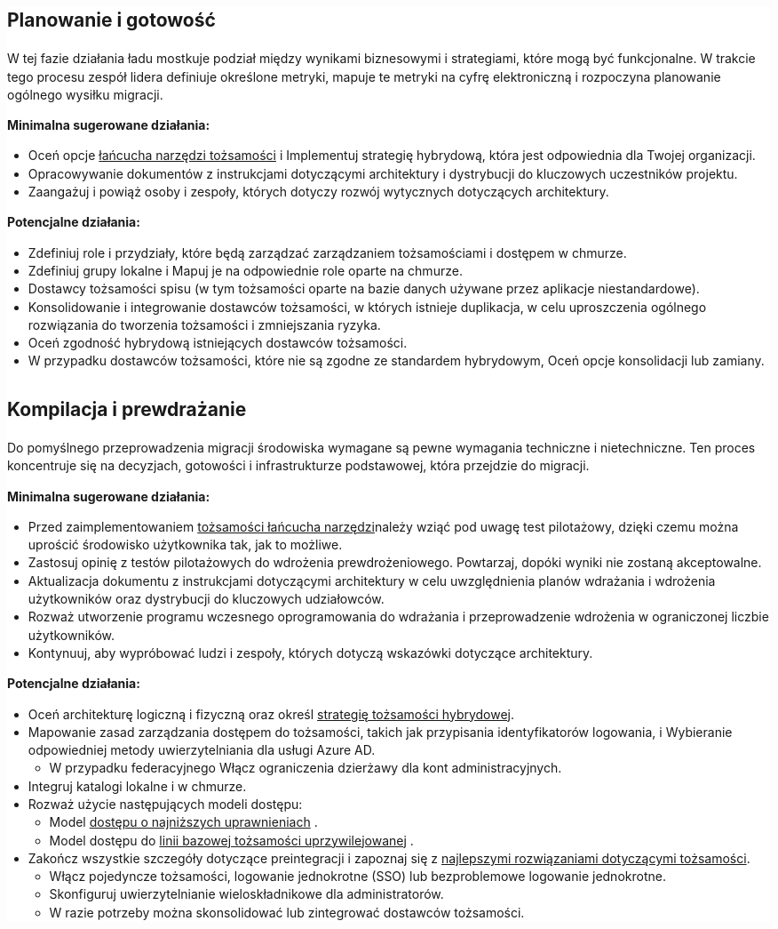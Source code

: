 ## <a name="planning-and-readiness"></a>Planowanie i gotowość

W tej fazie działania ładu mostkuje podział między wynikami biznesowymi i strategiami, które mogą być funkcjonalne. W trakcie tego procesu zespół lidera definiuje określone metryki, mapuje te metryki na cyfrę elektroniczną i rozpoczyna planowanie ogólnego wysiłku migracji.

**Minimalna sugerowane działania:**

- Oceń opcje [łańcucha narzędzi tożsamości](./toolchain.md) i Implementuj strategię hybrydową, która jest odpowiednia dla Twojej organizacji.
- Opracowywanie dokumentów z instrukcjami dotyczącymi architektury i dystrybucji do kluczowych uczestników projektu.
- Zaangażuj i powiąż osoby i zespoły, których dotyczy rozwój wytycznych dotyczących architektury.

**Potencjalne działania:**

- Zdefiniuj role i przydziały, które będą zarządzać zarządzaniem tożsamościami i dostępem w chmurze.
- Zdefiniuj grupy lokalne i Mapuj je na odpowiednie role oparte na chmurze.
- Dostawcy tożsamości spisu (w tym tożsamości oparte na bazie danych używane przez aplikacje niestandardowe).
- Konsolidowanie i integrowanie dostawców tożsamości, w których istnieje duplikacja, w celu uproszczenia ogólnego rozwiązania do tworzenia tożsamości i zmniejszania ryzyka.
- Oceń zgodność hybrydową istniejących dostawców tożsamości.
- W przypadku dostawców tożsamości, które nie są zgodne ze standardem hybrydowym, Oceń opcje konsolidacji lub zamiany.

## <a name="build-and-predeployment"></a>Kompilacja i prewdrażanie

Do pomyślnego przeprowadzenia migracji środowiska wymagane są pewne wymagania techniczne i nietechniczne. Ten proces koncentruje się na decyzjach, gotowości i infrastrukturze podstawowej, która przejdzie do migracji.

**Minimalna sugerowane działania:**

- Przed zaimplementowaniem [tożsamości łańcucha narzędzi](./toolchain.md)należy wziąć pod uwagę test pilotażowy, dzięki czemu można uprościć środowisko użytkownika tak, jak to możliwe.
- Zastosuj opinię z testów pilotażowych do wdrożenia prewdrożeniowego. Powtarzaj, dopóki wyniki nie zostaną akceptowalne.
- Aktualizacja dokumentu z instrukcjami dotyczącymi architektury w celu uwzględnienia planów wdrażania i wdrożenia użytkowników oraz dystrybucji do kluczowych udziałowców.
- Rozważ utworzenie programu wczesnego oprogramowania do wdrażania i przeprowadzenie wdrożenia w ograniczonej liczbie użytkowników.
- Kontynuuj, aby wypróbować ludzi i zespoły, których dotyczą wskazówki dotyczące architektury.

**Potencjalne działania:**

- Oceń architekturę logiczną i fizyczną oraz określ [strategię tożsamości hybrydowej](../../decision-guides/identity/index.md).
- Mapowanie zasad zarządzania dostępem do tożsamości, takich jak przypisania identyfikatorów logowania, i Wybieranie odpowiedniej metody uwierzytelniania dla usługi Azure AD.
  - W przypadku federacyjnego Włącz ograniczenia dzierżawy dla kont administracyjnych.
- Integruj katalogi lokalne i w chmurze.
- Rozważ użycie następujących modeli dostępu:
  - Model [dostępu o najniższych uprawnieniach](https://docs.microsoft.com/windows-server/identity/ad-ds/plan/security-best-practices/implementing-least-privilege-administrative-models) .
  - Model dostępu do [linii bazowej tożsamości uprzywilejowanej](https://docs.microsoft.com/azure/active-directory/privileged-identity-management/pim-configure) .
- Zakończ wszystkie szczegóły dotyczące preintegracji i zapoznaj się z [najlepszymi rozwiązaniami dotyczącymi tożsamości](https://docs.microsoft.com/azure/security/azure-security-identity-management-best-practices).
  - Włącz pojedyncze tożsamości, logowanie jednokrotne (SSO) lub bezproblemowe logowanie jednokrotne.
  - Skonfiguruj uwierzytelnianie wieloskładnikowe dla administratorów.
  - W razie potrzeby można skonsolidować lub zintegrować dostawców tożsamości.